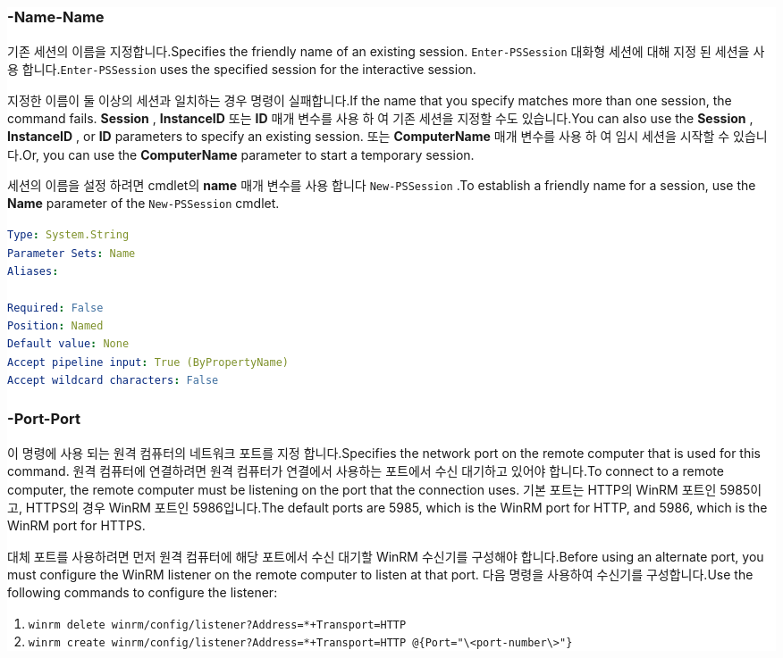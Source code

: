 ### <span data-ttu-id="c7020-251">-Name</span><span class="sxs-lookup"><span data-stu-id="c7020-251">-Name</span></span>

<span data-ttu-id="c7020-252">기존 세션의 이름을 지정합니다.</span><span class="sxs-lookup"><span data-stu-id="c7020-252">Specifies the friendly name of an existing session.</span></span> <span data-ttu-id="c7020-253">`Enter-PSSession` 대화형 세션에 대해 지정 된 세션을 사용 합니다.</span><span class="sxs-lookup"><span data-stu-id="c7020-253">`Enter-PSSession` uses the specified session for the interactive session.</span></span>

<span data-ttu-id="c7020-254">지정한 이름이 둘 이상의 세션과 일치하는 경우 명령이 실패합니다.</span><span class="sxs-lookup"><span data-stu-id="c7020-254">If the name that you specify matches more than one session, the command fails.</span></span> <span data-ttu-id="c7020-255">**Session** , **InstanceID** 또는 **ID** 매개 변수를 사용 하 여 기존 세션을 지정할 수도 있습니다.</span><span class="sxs-lookup"><span data-stu-id="c7020-255">You can also use the **Session** , **InstanceID** , or **ID** parameters to specify an existing session.</span></span> <span data-ttu-id="c7020-256">또는 **ComputerName** 매개 변수를 사용 하 여 임시 세션을 시작할 수 있습니다.</span><span class="sxs-lookup"><span data-stu-id="c7020-256">Or, you can use the **ComputerName** parameter to start a temporary session.</span></span>

<span data-ttu-id="c7020-257">세션의 이름을 설정 하려면 cmdlet의 **name** 매개 변수를 사용 합니다 `New-PSSession` .</span><span class="sxs-lookup"><span data-stu-id="c7020-257">To establish a friendly name for a session, use the **Name** parameter of the `New-PSSession` cmdlet.</span></span>

```yaml
Type: System.String
Parameter Sets: Name
Aliases:

Required: False
Position: Named
Default value: None
Accept pipeline input: True (ByPropertyName)
Accept wildcard characters: False
```

### <span data-ttu-id="c7020-258">-Port</span><span class="sxs-lookup"><span data-stu-id="c7020-258">-Port</span></span>

<span data-ttu-id="c7020-259">이 명령에 사용 되는 원격 컴퓨터의 네트워크 포트를 지정 합니다.</span><span class="sxs-lookup"><span data-stu-id="c7020-259">Specifies the network port on the remote computer that is used for this command.</span></span> <span data-ttu-id="c7020-260">원격 컴퓨터에 연결하려면 원격 컴퓨터가 연결에서 사용하는 포트에서 수신 대기하고 있어야 합니다.</span><span class="sxs-lookup"><span data-stu-id="c7020-260">To connect to a remote computer, the remote computer must be listening on the port that the connection uses.</span></span> <span data-ttu-id="c7020-261">기본 포트는 HTTP의 WinRM 포트인 5985이 고, HTTPS의 경우 WinRM 포트인 5986입니다.</span><span class="sxs-lookup"><span data-stu-id="c7020-261">The default ports are 5985, which is the WinRM port for HTTP, and 5986, which is the WinRM port for HTTPS.</span></span>

<span data-ttu-id="c7020-262">대체 포트를 사용하려면 먼저 원격 컴퓨터에 해당 포트에서 수신 대기할 WinRM 수신기를 구성해야 합니다.</span><span class="sxs-lookup"><span data-stu-id="c7020-262">Before using an alternate port, you must configure the WinRM listener on the remote computer to listen at that port.</span></span> <span data-ttu-id="c7020-263">다음 명령을 사용하여 수신기를 구성합니다.</span><span class="sxs-lookup"><span data-stu-id="c7020-263">Use the following commands to configure the listener:</span></span>

1. `winrm delete winrm/config/listener?Address=*+Transport=HTTP`
2. `winrm create winrm/config/listener?Address=*+Transport=HTTP @{Port="\<port-number\>"}`
